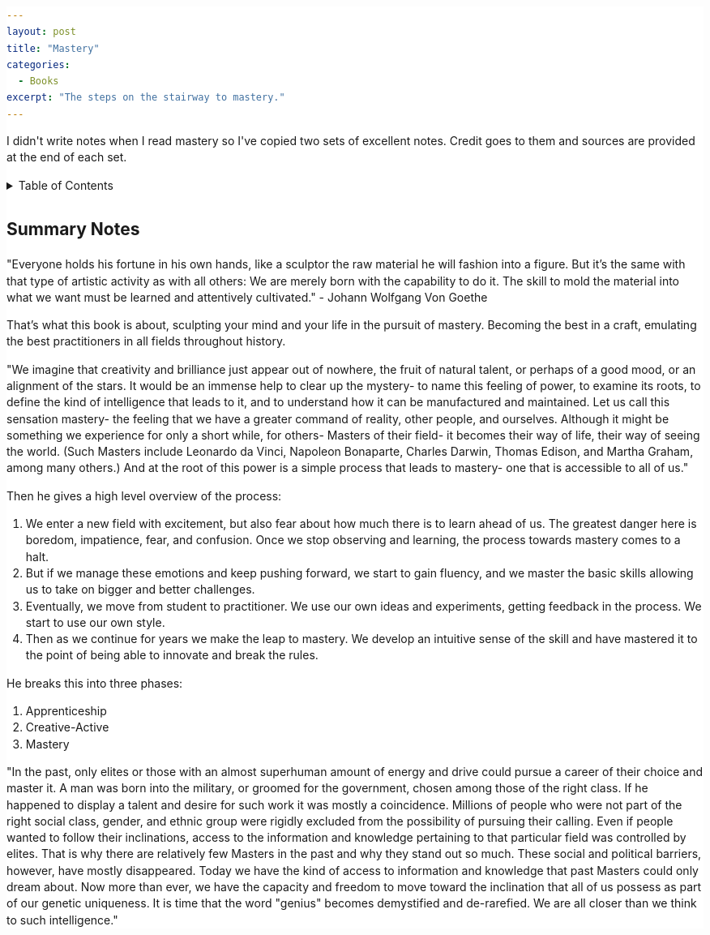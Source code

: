 ```yaml
---
layout: post
title: "Mastery"
categories:
  - Books
excerpt: "The steps on the stairway to mastery."
---
```


I didn't write notes when I read mastery so I've copied two sets of excellent notes. Credit goes to them and sources are provided at the end of each set.

<details><summary>Table of Contents</summary></details>

## Summary Notes

"Everyone holds his fortune in his own hands, like a sculptor the raw material he will fashion into a figure. But it’s the same with that type of artistic activity as with all others: We are merely born with the capability to do it. The skill to mold the material into what we want must be learned and attentively cultivated." - Johann Wolfgang Von Goethe

That’s what this book is about, sculpting your mind and your life in the pursuit of mastery. Becoming the best in a craft, emulating the best practitioners in all fields throughout history.

"We imagine that creativity and brilliance just appear out of nowhere, the fruit of natural talent, or perhaps of a good mood, or an alignment of the stars. It would be an immense help to clear up the mystery- to name this feeling of power, to examine its roots, to define the kind of intelligence that leads to it, and to understand how it can be manufactured and maintained. Let us call this sensation mastery- the feeling that we have a greater command of reality, other people, and ourselves. Although it might be something we experience for only a short while, for others- Masters of their field- it becomes their way of life, their way of seeing the world. (Such Masters include Leonardo da Vinci, Napoleon Bonaparte, Charles Darwin, Thomas Edison, and Martha Graham, among many others.) And at the root of this power is a simple process that leads to mastery- one that is accessible to all of us."

Then he gives a high level overview of the process:

1. We enter a new field with excitement, but also fear about how much there is to learn ahead of us. The greatest danger here is boredom, impatience, fear, and confusion. Once we stop observing and learning, the process towards mastery comes to a halt.
2. But if we manage these emotions and keep pushing forward, we start to gain fluency, and we master the basic skills allowing us to take on bigger and better challenges.
3. Eventually, we move from student to practitioner. We use our own ideas and experiments, getting feedback in the process. We start to use our own style.
4. Then as we continue for years we make the leap to mastery. We develop an intuitive sense of the skill and have mastered it to the point of being able to innovate and break the rules.

He breaks this into three phases:

1. Apprenticeship
2. Creative-Active
3. Mastery

"In the past, only elites or those with an almost superhuman amount of energy and drive could pursue a career of their choice and master it. A man was born into the military, or groomed for the government, chosen among those of the right class. If he happened to display a talent and desire for such work it was mostly a coincidence. Millions of people who were not part of the right social class, gender, and ethnic group were rigidly excluded from the possibility of pursuing their calling. Even if people wanted to follow their inclinations, access to the information and knowledge pertaining to that particular field was controlled by elites. That is why there are relatively few Masters in the past and why they stand out so much. These social and political barriers, however, have mostly disappeared. Today we have the kind of access to information and knowledge that past Masters could only dream about. Now more than ever, we have the capacity and freedom to move toward the inclination that all of us possess as part of our genetic uniqueness. It is time that the word "genius" becomes demystified and de-rarefied. We are all closer than we think to such intelligence."
